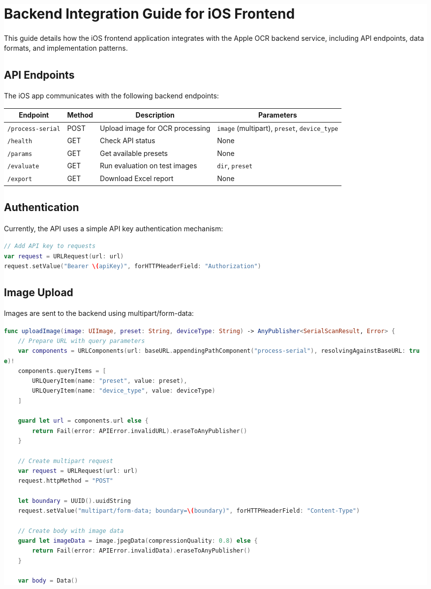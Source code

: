 # Backend Integration Guide for iOS Frontend

This guide details how the iOS frontend application integrates with the Apple OCR backend service, including API endpoints, data formats, and implementation patterns.

## API Endpoints

The iOS app communicates with the following backend endpoints:

| Endpoint | Method | Description | Parameters |
|----------|--------|-------------|------------|
| `/process-serial` | POST | Upload image for OCR processing | `image` (multipart), `preset`, `device_type` |
| `/health` | GET | Check API status | None |
| `/params` | GET | Get available presets | None |
| `/evaluate` | GET | Run evaluation on test images | `dir`, `preset` |
| `/export` | GET | Download Excel report | None |

## Authentication

Currently, the API uses a simple API key authentication mechanism:

```swift
// Add API key to requests
var request = URLRequest(url: url)
request.setValue("Bearer \(apiKey)", forHTTPHeaderField: "Authorization")
```

## Image Upload

Images are sent to the backend using multipart/form-data:

```swift
func uploadImage(image: UIImage, preset: String, deviceType: String) -> AnyPublisher<SerialScanResult, Error> {
    // Prepare URL with query parameters
    var components = URLComponents(url: baseURL.appendingPathComponent("process-serial"), resolvingAgainstBaseURL: true)!
    components.queryItems = [
        URLQueryItem(name: "preset", value: preset),
        URLQueryItem(name: "device_type", value: deviceType)
    ]
    
    guard let url = components.url else {
        return Fail(error: APIError.invalidURL).eraseToAnyPublisher()
    }
    
    // Create multipart request
    var request = URLRequest(url: url)
    request.httpMethod = "POST"
    
    let boundary = UUID().uuidString
    request.setValue("multipart/form-data; boundary=\(boundary)", forHTTPHeaderField: "Content-Type")
    
    // Create body with image data
    guard let imageData = image.jpegData(compressionQuality: 0.8) else {
        return Fail(error: APIError.invalidData).eraseToAnyPublisher()
    }
    
    var body = Data()
```